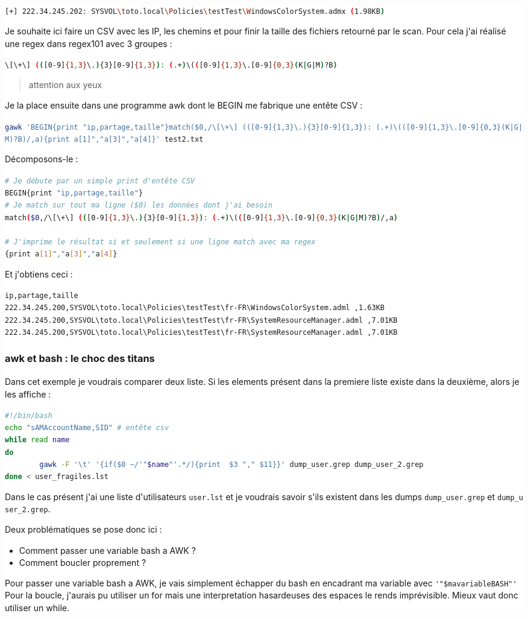 ```bash
[+] 222.34.245.202: SYSVOL\toto.local\Policies\testTest\WindowsColorSystem.admx (1.98KB)
```

Je souhaite ici faire un CSV avec les IP, les chemins et pour finir la taille des fichiers retourné par le scan. 
Pour cela j'ai réalisé une regex dans regex101 avec 3 groupes : 

```bash
\[\+\] (([0-9]{1,3}\.){3}[0-9]{1,3}): (.+)\(([0-9]{1,3}\.[0-9]{0,3}(K|G|M)?B)
```
> attention aux yeux

Je la place ensuite dans une programme awk dont le BEGIN me fabrique une entête CSV : 

```bash
gawk 'BEGIN{print "ip,partage,taille"}match($0,/\[\+\] (([0-9]{1,3}\.){3}[0-9]{1,3}): (.+)\(([0-9]{1,3}\.[0-9]{0,3}(K|G|M)?B)/,a){print a[1]","a[3]","a[4]}' test2.txt
```

Décomposons-le : 

```bash
# Je débute par un simple print d'entête CSV
BEGIN{print "ip,partage,taille"}
# Je match sur tout ma ligne ($0) les données dont j'ai besoin
match($0,/\[\+\] (([0-9]{1,3}\.){3}[0-9]{1,3}): (.+)\(([0-9]{1,3}\.[0-9]{0,3}(K|G|M)?B)/,a)

# J'imprime le résultat si et seulement si une ligne match avec ma regex
{print a[1]","a[3]","a[4]}
```

Et j'obtiens ceci : 

```bash
ip,partage,taille
222.34.245.200,SYSVOL\toto.local\Policies\testTest\fr-FR\WindowsColorSystem.adml ,1.63KB
222.34.245.200,SYSVOL\toto.local\Policies\testTest\fr-FR\SystemResourceManager.adml ,7.01KB
222.34.245.200,SYSVOL\toto.local\Policies\testTest\fr-FR\SystemResourceManager.adml ,7.01KB
```

### awk et bash : le choc des titans

Dans cet exemple je voudrais comparer deux liste. Si les elements présent dans la premiere liste existe dans la deuxième, alors je les affiche : 

```bash
#!/bin/bash
echo "sAMAccountName,SID" # entête csv
while read name 
do
        gawk -F '\t' '{if($0 ~/'"$name"'.*/){print  $3 "," $11}}' dump_user.grep dump_user_2.grep
done < user_fragiles.lst
```

Dans le cas présent j'ai une liste d'utilisateurs `user.lst` et je voudrais savoir s'ils existent dans les dumps `dump_user.grep` et `dump_user_2.grep`.

Deux problématiques se pose donc ici : 
- Comment passer une variable bash a AWK ? 
- Comment boucler proprement ?

Pour passer une variable bash a AWK, je vais simplement échapper du bash en encadrant ma variable avec `'"$mavariableBASH"'` 
Pour la boucle, j'aurais pu utiliser un for mais une interpretation hasardeuses des espaces le rends imprévisible. Mieux vaut donc utiliser un while. 